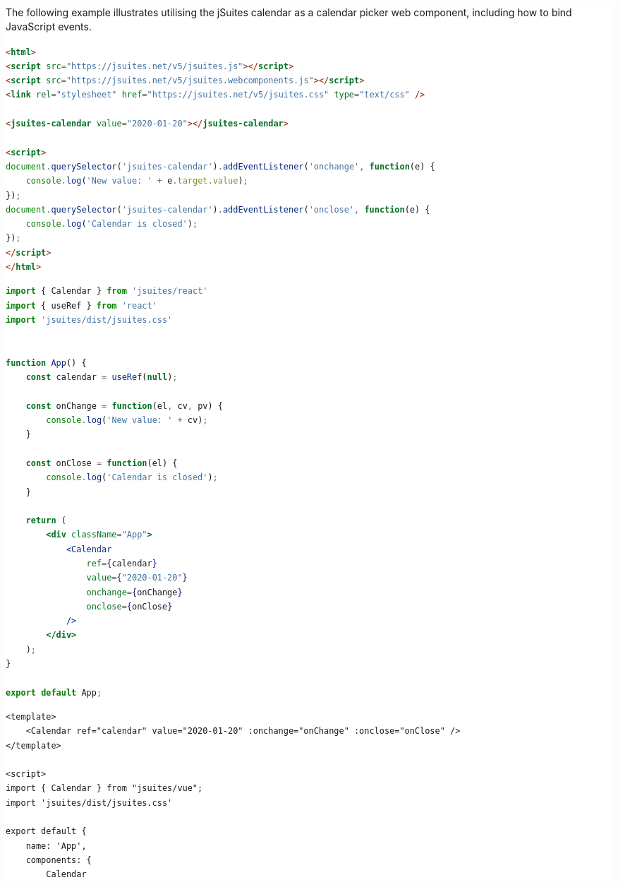 The following example illustrates utilising the jSuites calendar as a calendar picker web component, including how to bind JavaScript events.  

```html
<html>
<script src="https://jsuites.net/v5/jsuites.js"></script>
<script src="https://jsuites.net/v5/jsuites.webcomponents.js"></script>
<link rel="stylesheet" href="https://jsuites.net/v5/jsuites.css" type="text/css" />

<jsuites-calendar value="2020-01-20"></jsuites-calendar>

<script>
document.querySelector('jsuites-calendar').addEventListener('onchange', function(e) {
    console.log('New value: ' + e.target.value);
});
document.querySelector('jsuites-calendar').addEventListener('onclose', function(e) {
    console.log('Calendar is closed');
});
</script>
</html>
```
```jsx
import { Calendar } from 'jsuites/react'
import { useRef } from 'react'
import 'jsuites/dist/jsuites.css'


function App() {
    const calendar = useRef(null);

    const onChange = function(el, cv, pv) {
        console.log('New value: ' + cv);
    }

    const onClose = function(el) {
        console.log('Calendar is closed');        
    }

    return (
        <div className="App">
            <Calendar
                ref={calendar}
                value={"2020-01-20"}
                onchange={onChange}
                onclose={onClose}
            />
        </div>
    );
}

export default App;
```
```vue
<template>
    <Calendar ref="calendar" value="2020-01-20" :onchange="onChange" :onclose="onClose" />
</template>

<script>
import { Calendar } from "jsuites/vue";
import 'jsuites/dist/jsuites.css'

export default {
    name: 'App',
    components: {
        Calendar
```